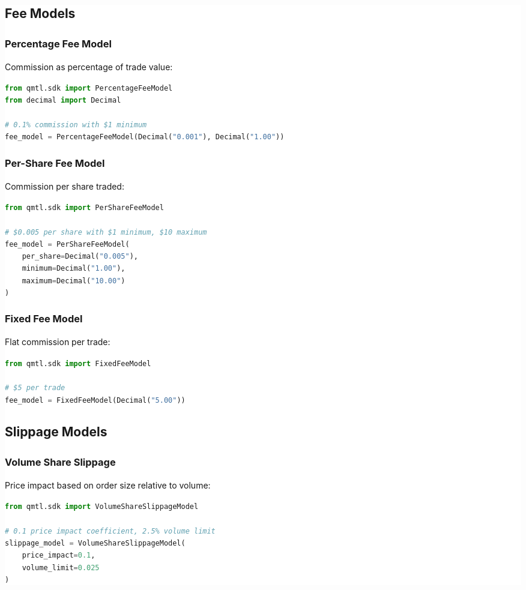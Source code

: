 ## Fee Models

### Percentage Fee Model

Commission as percentage of trade value:

```python
from qmtl.sdk import PercentageFeeModel
from decimal import Decimal

# 0.1% commission with $1 minimum
fee_model = PercentageFeeModel(Decimal("0.001"), Decimal("1.00"))
```

### Per-Share Fee Model

Commission per share traded:

```python
from qmtl.sdk import PerShareFeeModel

# $0.005 per share with $1 minimum, $10 maximum
fee_model = PerShareFeeModel(
    per_share=Decimal("0.005"),
    minimum=Decimal("1.00"),
    maximum=Decimal("10.00")
)
```

### Fixed Fee Model

Flat commission per trade:

```python
from qmtl.sdk import FixedFeeModel

# $5 per trade
fee_model = FixedFeeModel(Decimal("5.00"))
```

## Slippage Models

### Volume Share Slippage

Price impact based on order size relative to volume:

```python
from qmtl.sdk import VolumeShareSlippageModel

# 0.1 price impact coefficient, 2.5% volume limit
slippage_model = VolumeShareSlippageModel(
    price_impact=0.1,
    volume_limit=0.025
)
```
